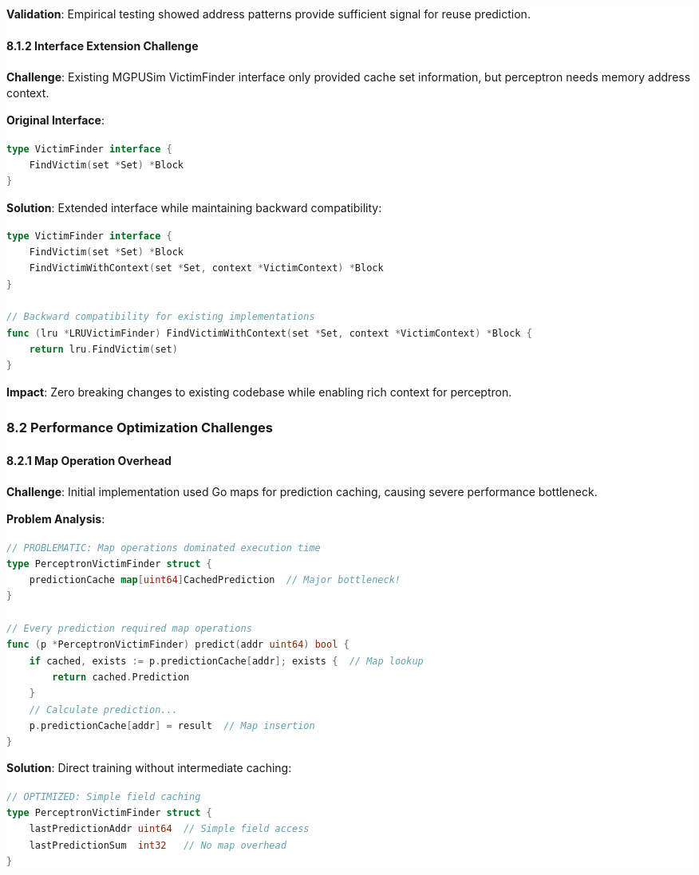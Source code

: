 **Validation**: Empirical testing showed address patterns provide sufficient signal for reuse prediction.

#### 8.1.2 Interface Extension Challenge

**Challenge**: Existing MGPUSim VictimFinder interface only provided cache set information, but perceptron needs memory address context.

**Original Interface**:
```go
type VictimFinder interface {
    FindVictim(set *Set) *Block
}
```

**Solution**: Extended interface while maintaining backward compatibility:
```go
type VictimFinder interface {
    FindVictim(set *Set) *Block
    FindVictimWithContext(set *Set, context *VictimContext) *Block
}

// Backward compatibility for existing implementations
func (lru *LRUVictimFinder) FindVictimWithContext(set *Set, context *VictimContext) *Block {
    return lru.FindVictim(set)
}
```

**Impact**: Zero breaking changes to existing codebase while enabling rich context for perceptron.

### 8.2 Performance Optimization Challenges

#### 8.2.1 Map Operation Overhead

**Challenge**: Initial implementation used Go maps for prediction caching, causing severe performance bottleneck.

**Problem Analysis**:
```go
// PROBLEMATIC: Map operations dominated execution time
type PerceptronVictimFinder struct {
    predictionCache map[uint64]CachedPrediction  // Major bottleneck!
}

// Every prediction required map operations
func (p *PerceptronVictimFinder) predict(addr uint64) bool {
    if cached, exists := p.predictionCache[addr]; exists {  // Map lookup
        return cached.Prediction
    }
    // Calculate prediction...
    p.predictionCache[addr] = result  // Map insertion
}
```

**Solution**: Direct training without intermediate caching:
```go
// OPTIMIZED: Simple field caching
type PerceptronVictimFinder struct {
    lastPredictionAddr uint64  // Simple field access
    lastPredictionSum  int32   // No map overhead
}
```
